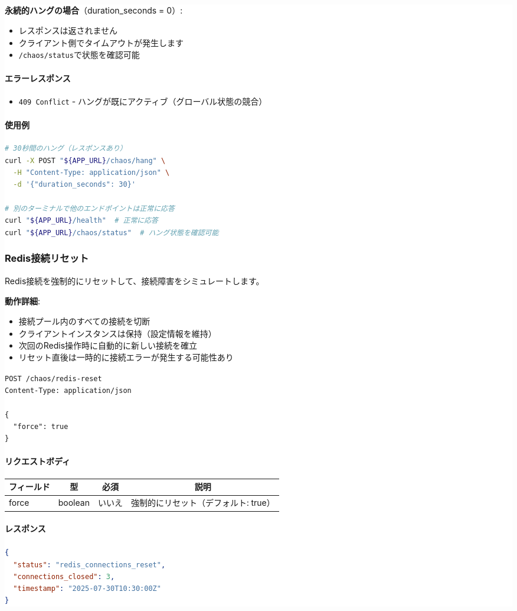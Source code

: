 **永続的ハングの場合**（duration_seconds = 0）:
- レスポンスは返されません
- クライアント側でタイムアウトが発生します
- `/chaos/status`で状態を確認可能

#### エラーレスポンス

- `409 Conflict` - ハングが既にアクティブ（グローバル状態の競合）

#### 使用例

```bash
# 30秒間のハング（レスポンスあり）
curl -X POST "${APP_URL}/chaos/hang" \
  -H "Content-Type: application/json" \
  -d '{"duration_seconds": 30}'

# 別のターミナルで他のエンドポイントは正常に応答
curl "${APP_URL}/health"  # 正常に応答
curl "${APP_URL}/chaos/status"  # ハング状態を確認可能
```

### Redis接続リセット

Redis接続を強制的にリセットして、接続障害をシミュレートします。

**動作詳細**:
- 接続プール内のすべての接続を切断
- クライアントインスタンスは保持（設定情報を維持）
- 次回のRedis操作時に自動的に新しい接続を確立
- リセット直後は一時的に接続エラーが発生する可能性あり

```http
POST /chaos/redis-reset
Content-Type: application/json

{
  "force": true
}
```

#### リクエストボディ

| フィールド | 型 | 必須 | 説明 |
|------------|-----|------|------|
| force | boolean | いいえ | 強制的にリセット（デフォルト: true） |

#### レスポンス

```json
{
  "status": "redis_connections_reset",
  "connections_closed": 3,
  "timestamp": "2025-07-30T10:30:00Z"
}
```
